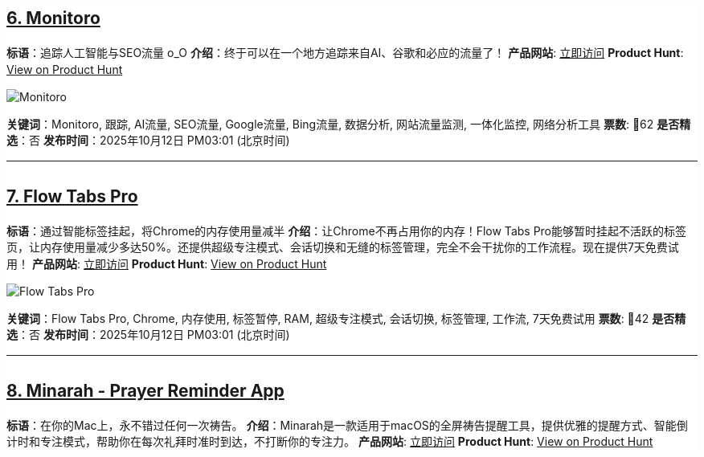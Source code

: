 
## [6. Monitoro](https://www.producthunt.com/products/seo-monitoro?utm_campaign=producthunt-api&utm_medium=api-v2&utm_source=Application%3A+daily+ph+%28ID%3A+133301%29)
**标语**：追踪人工智能与SEO流量 o_O
**介绍**：终于可以在一个地方追踪来自AI、谷歌和必应的流量了！
**产品网站**: [立即访问](https://www.producthunt.com/r/ZEJ3WCSUZCJKJF?utm_campaign=producthunt-api&utm_medium=api-v2&utm_source=Application%3A+daily+ph+%28ID%3A+133301%29)
**Product Hunt**: [View on Product Hunt](https://www.producthunt.com/products/seo-monitoro?utm_campaign=producthunt-api&utm_medium=api-v2&utm_source=Application%3A+daily+ph+%28ID%3A+133301%29)

![Monitoro]()

**关键词**：Monitoro, 跟踪, AI流量, SEO流量, Google流量, Bing流量, 数据分析, 网站流量监测, 一体化监控, 网络分析工具
**票数**: 🔺62
**是否精选**：否
**发布时间**：2025年10月12日 PM03:01 (北京时间)

---

## [7. Flow Tabs Pro](https://www.producthunt.com/products/flow-tabs-pro?utm_campaign=producthunt-api&utm_medium=api-v2&utm_source=Application%3A+daily+ph+%28ID%3A+133301%29)
**标语**：通过智能标签挂起，将Chrome的内存使用量减半
**介绍**：让Chrome不再占用你的内存！Flow Tabs Pro能够暂时挂起不活跃的标签页，让内存使用量减少多达50%。还提供超级专注模式、会话切换和无缝的标签管理，完全不会干扰你的工作流程。现在提供7天免费试用！
**产品网站**: [立即访问](https://www.producthunt.com/r/AXTFSKCTB6PBKM?utm_campaign=producthunt-api&utm_medium=api-v2&utm_source=Application%3A+daily+ph+%28ID%3A+133301%29)
**Product Hunt**: [View on Product Hunt](https://www.producthunt.com/products/flow-tabs-pro?utm_campaign=producthunt-api&utm_medium=api-v2&utm_source=Application%3A+daily+ph+%28ID%3A+133301%29)

![Flow Tabs Pro]()

**关键词**：Flow Tabs Pro, Chrome, 内存使用, 标签暂停, RAM, 超级专注模式, 会话切换, 标签管理, 工作流, 7天免费试用
**票数**: 🔺42
**是否精选**：否
**发布时间**：2025年10月12日 PM03:01 (北京时间)

---

## [8. Minarah - Prayer Reminder App](https://www.producthunt.com/products/minarah-prayer-reminder-app?utm_campaign=producthunt-api&utm_medium=api-v2&utm_source=Application%3A+daily+ph+%28ID%3A+133301%29)
**标语**：在你的Mac上，永不错过任何一次祷告。
**介绍**：Minarah是一款适用于macOS的全屏祷告提醒工具，提供优雅的提醒方式、智能倒计时和专注模式，帮助你在每次礼拜时准时到达，不打断你的专注力。
**产品网站**: [立即访问](https://www.producthunt.com/r/BWHARV4VSHGECD?utm_campaign=producthunt-api&utm_medium=api-v2&utm_source=Application%3A+daily+ph+%28ID%3A+133301%29)
**Product Hunt**: [View on Product Hunt](https://www.producthunt.com/products/minarah-prayer-reminder-app?utm_campaign=producthunt-api&utm_medium=api-v2&utm_source=Application%3A+daily+ph+%28ID%3A+133301%29)
